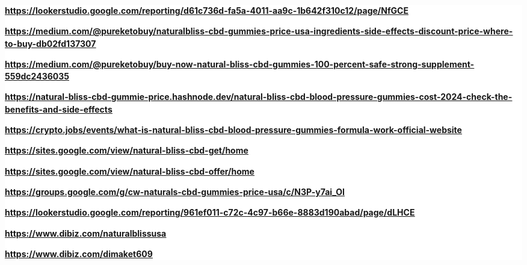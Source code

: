 <p><strong><a href="https://lookerstudio.google.com/reporting/d61c736d-fa5a-4011-aa9c-1b642f310c12/page/NfGCE"><u>https://lookerstudio.google.com/reporting/d61c736d-fa5a-4011-aa9c-1b642f310c12/page/NfGCE</u></a></strong></p>
<p><strong><a href="https://medium.com/@pureketobuy/naturalbliss-cbd-gummies-price-usa-ingredients-side-effects-discount-price-where-to-buy-db02fd137307"><u>https://medium.com/@pureketobuy/naturalbliss-cbd-gummies-price-usa-ingredients-side-effects-discount-price-where-to-buy-db02fd137307</u></a></strong></p>
<p><strong><a href="https://medium.com/@pureketobuy/buy-now-natural-bliss-cbd-gummies-100-percent-safe-strong-supplement-559dc2436035"><u>https://medium.com/@pureketobuy/buy-now-natural-bliss-cbd-gummies-100-percent-safe-strong-supplement-559dc2436035</u></a></strong></p>
<p><strong><a href="https://natural-bliss-cbd-gummie-price.hashnode.dev/natural-bliss-cbd-blood-pressure-gummies-cost-2024-check-the-benefits-and-side-effects"><u>https://natural-bliss-cbd-gummie-price.hashnode.dev/natural-bliss-cbd-blood-pressure-gummies-cost-2024-check-the-benefits-and-side-effects</u></a></strong></p>
<p><strong><a href="https://crypto.jobs/events/what-is-natural-bliss-cbd-blood-pressure-gummies-formula-work-official-website"><u>https://crypto.jobs/events/what-is-natural-bliss-cbd-blood-pressure-gummies-formula-work-official-website</u></a></strong></p>
<p><strong><a href="https://sites.google.com/view/natural-bliss-cbd-get/home"><u>https://sites.google.com/view/natural-bliss-cbd-get/home</u></a></strong></p>
<p><strong><a href="https://sites.google.com/view/natural-bliss-cbd-offer/home"><u>https://sites.google.com/view/natural-bliss-cbd-offer/home</u></a></strong></p>
<p><strong><a href="https://groups.google.com/g/cw-naturals-cbd-gummies-price-usa/c/N3P-y7ai_OI"><u>https://groups.google.com/g/cw-naturals-cbd-gummies-price-usa/c/N3P-y7ai_OI</u></a></strong></p>
<p><strong><a href="https://lookerstudio.google.com/reporting/961ef011-c72c-4c97-b66e-8883d190abad/page/dLHCE"><u>https://lookerstudio.google.com/reporting/961ef011-c72c-4c97-b66e-8883d190abad/page/dLHCE</u></a></strong></p>
<p><strong><a href="https://www.dibiz.com/naturalblissusa"><u>https://www.dibiz.com/naturalblissusa</u></a></strong></p>
<p><strong><a href="https://www.dibiz.com/dimaket609"><u>https://www.dibiz.com/dimaket609</u></a></strong></p>
